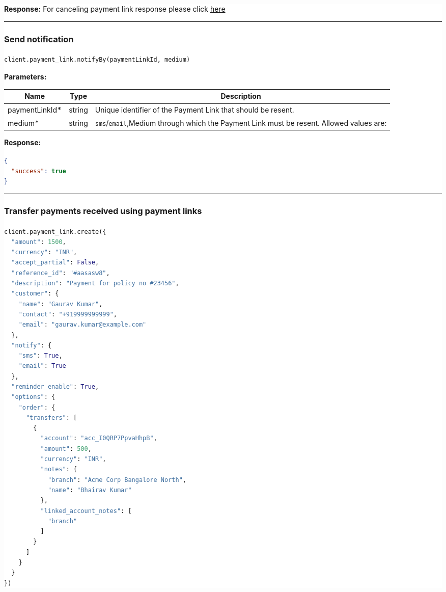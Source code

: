 **Response:** For canceling payment link response please click
[here](https://razorpay.com/docs/api/payment-links/#cancel-payment-link)

---

### Send notification

```py
client.payment_link.notifyBy(paymentLinkId, medium)
```

**Parameters:**

| Name            | Type   | Description                                                                             |
| --------------- | ------ | --------------------------------------------------------------------------------------- |
| paymentLinkId\* | string | Unique identifier of the Payment Link that should be resent.                            |
| medium\*        | string | `sms`/`email`,Medium through which the Payment Link must be resent. Allowed values are: |

**Response:**

```json
{
  "success": true
}
```

---

### Transfer payments received using payment links

```py
client.payment_link.create({
  "amount": 1500,
  "currency": "INR",
  "accept_partial": False,
  "reference_id": "#aasasw8",
  "description": "Payment for policy no #23456",
  "customer": {
    "name": "Gaurav Kumar",
    "contact": "+919999999999",
    "email": "gaurav.kumar@example.com"
  },
  "notify": {
    "sms": True,
    "email": True
  },
  "reminder_enable": True,
  "options": {
    "order": {
      "transfers": [
        {
          "account": "acc_I0QRP7PpvaHhpB",
          "amount": 500,
          "currency": "INR",
          "notes": {
            "branch": "Acme Corp Bangalore North",
            "name": "Bhairav Kumar"
          },
          "linked_account_notes": [
            "branch"
          ]
        }
      ]
    }
  }
})
```